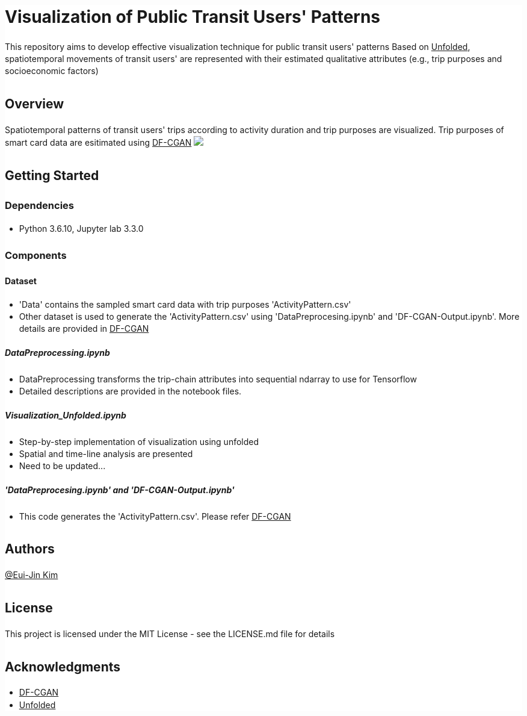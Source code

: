 # Visualization of Public Transit Users' Patterns

This repository aims to develop effective visualization technique for public transit users' patterns
Based on [Unfolded](https://www.unfolded.ai/), spatiotemporal movements of transit users' are represented with their estimated qualitative attributes (e.g., trip purposes and socioeconomic factors)


## Overview

Spatiotemporal patterns of transit users' trips according to activity duration and trip purposes are visualized. Trip purposes of smart card data are esitimated using [DF-CGAN](https://github.com/Eui-Jin/CGAN-DF)
<img width="80%" src="https://user-images.githubusercontent.com/97636336/150331088-cdba9bc0-420c-4d14-b45f-13c4539b50ad.gif"/>

## Getting Started

### Dependencies
* Python 3.6.10, Jupyter lab 3.3.0

### Components

#### Dataset
* 'Data' contains the sampled smart card data with trip purposes 'ActivityPattern.csv'
* Other dataset is used to generate the 'ActivityPattern.csv' using 'DataPreprocesing.ipynb' and 'DF-CGAN-Output.ipynb'. More details are provided in [DF-CGAN](https://github.com/Eui-Jin/CGAN-DF)

##### DataPreprocessing.ipynb
* DataPreprocessing transforms the trip-chain attributes into sequential ndarray to use for Tensorflow
* Detailed descriptions are provided in the notebook files.

##### Visualization_Unfolded.ipynb
* Step-by-step implementation of visualization using unfolded
* Spatial and time-line analysis are presented 
* Need to be updated...

##### 'DataPreprocesing.ipynb' and 'DF-CGAN-Output.ipynb'
* This code generates the 'ActivityPattern.csv'. Please refer [DF-CGAN](https://github.com/Eui-Jin/CGAN-DF)

## Authors

[@Eui-Jin Kim](https://sites.google.com/view/euijinkim)


## License

This project is licensed under the MIT License - see the LICENSE.md file for details

## Acknowledgments
* [DF-CGAN](https://github.com/Eui-Jin/CGAN-DF)
* [Unfolded](https://github.com/UnfoldedInc)
